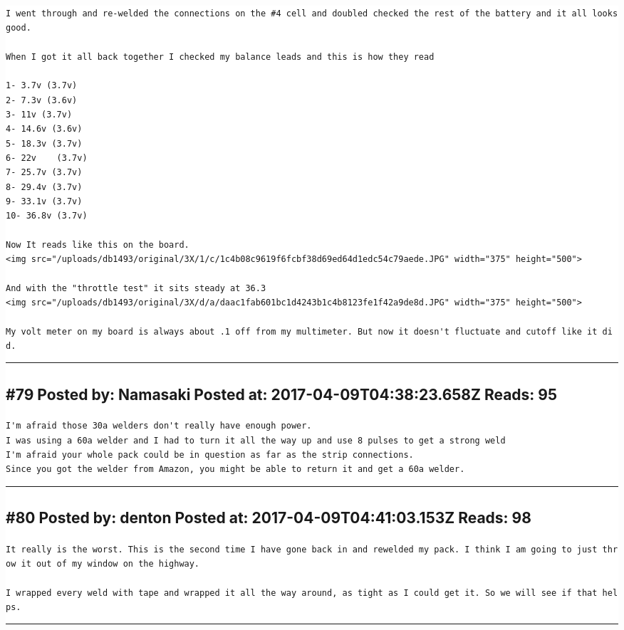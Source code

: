 ```
I went through and re-welded the connections on the #4 cell and doubled checked the rest of the battery and it all looks good.

When I got it all back together I checked my balance leads and this is how they read

1- 3.7v (3.7v)
2- 7.3v (3.6v)
3- 11v (3.7v)
4- 14.6v (3.6v) 
5- 18.3v (3.7v)
6- 22v    (3.7v)
7- 25.7v (3.7v)
8- 29.4v (3.7v)
9- 33.1v (3.7v)
10- 36.8v (3.7v)

Now It reads like this on the board.
<img src="/uploads/db1493/original/3X/1/c/1c4b08c9619f6fcbf38d69ed64d1edc54c79aede.JPG" width="375" height="500">

And with the "throttle test" it sits steady at 36.3
<img src="/uploads/db1493/original/3X/d/a/daac1fab601bc1d4243b1c4b8123fe1f42a9de8d.JPG" width="375" height="500">

My volt meter on my board is always about .1 off from my multimeter. But now it doesn't fluctuate and cutoff like it did.
```

---
## \#79 Posted by: Namasaki Posted at: 2017-04-09T04:38:23.658Z Reads: 95

```
I'm afraid those 30a welders don't really have enough power.
I was using a 60a welder and I had to turn it all the way up and use 8 pulses to get a strong weld
I'm afraid your whole pack could be in question as far as the strip connections.
Since you got the welder from Amazon, you might be able to return it and get a 60a welder.
```

---
## \#80 Posted by: denton Posted at: 2017-04-09T04:41:03.153Z Reads: 98

```
It really is the worst. This is the second time I have gone back in and rewelded my pack. I think I am going to just throw it out of my window on the highway.

I wrapped every weld with tape and wrapped it all the way around, as tight as I could get it. So we will see if that helps.
```

---